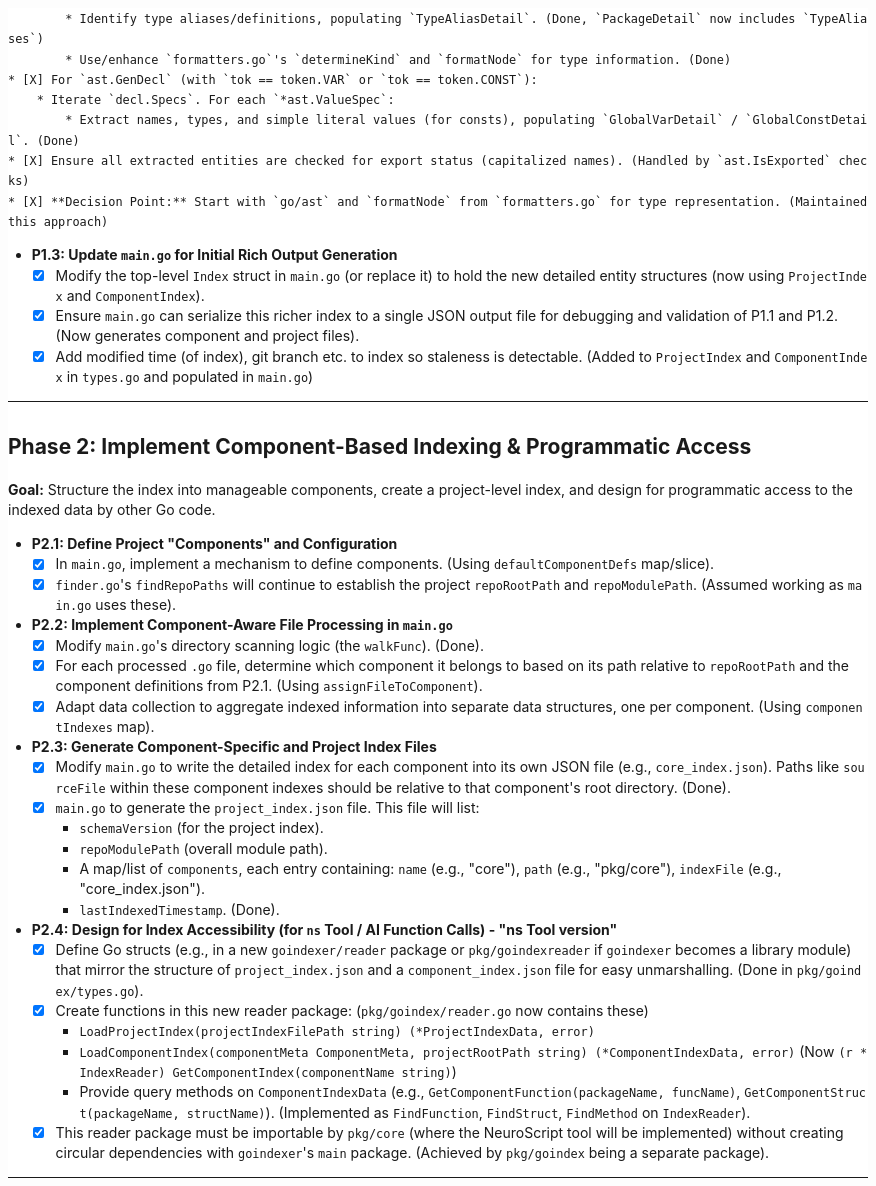             * Identify type aliases/definitions, populating `TypeAliasDetail`. (Done, `PackageDetail` now includes `TypeAliases`)
            * Use/enhance `formatters.go`'s `determineKind` and `formatNode` for type information. (Done)
    * [X] For `ast.GenDecl` (with `tok == token.VAR` or `tok == token.CONST`):
        * Iterate `decl.Specs`. For each `*ast.ValueSpec`:
            * Extract names, types, and simple literal values (for consts), populating `GlobalVarDetail` / `GlobalConstDetail`. (Done)
    * [X] Ensure all extracted entities are checked for export status (capitalized names). (Handled by `ast.IsExported` checks)
    * [X] **Decision Point:** Start with `go/ast` and `formatNode` from `formatters.go` for type representation. (Maintained this approach)
* **P1.3: Update `main.go` for Initial Rich Output Generation**
    * [X] Modify the top-level `Index` struct in `main.go` (or replace it) to hold the new detailed entity structures (now using `ProjectIndex` and `ComponentIndex`).
    * [X] Ensure `main.go` can serialize this richer index to a single JSON output file for debugging and validation of P1.1 and P1.2. (Now generates component and project files).
    * [X] Add modified time (of index), git branch etc. to index so staleness is detectable. (Added to `ProjectIndex` and `ComponentIndex` in `types.go` and populated in `main.go`)

---
## Phase 2: Implement Component-Based Indexing & Programmatic Access

**Goal:** Structure the index into manageable components, create a project-level index, and design for programmatic access to the indexed data by other Go code.

* **P2.1: Define Project "Components" and Configuration**
    * [X] In `main.go`, implement a mechanism to define components. (Using `defaultComponentDefs` map/slice).
    * [X] `finder.go`'s `findRepoPaths` will continue to establish the project `repoRootPath` and `repoModulePath`. (Assumed working as `main.go` uses these).
* **P2.2: Implement Component-Aware File Processing in `main.go`**
    * [X] Modify `main.go`'s directory scanning logic (the `walkFunc`). (Done).
    * [X] For each processed `.go` file, determine which component it belongs to based on its path relative to `repoRootPath` and the component definitions from P2.1. (Using `assignFileToComponent`).
    * [X] Adapt data collection to aggregate indexed information into separate data structures, one per component. (Using `componentIndexes` map).
* **P2.3: Generate Component-Specific and Project Index Files**
    * [X] Modify `main.go` to write the detailed index for each component into its own JSON file (e.g., `core_index.json`). Paths like `sourceFile` within these component indexes should be relative to that component's root directory. (Done).
    * [X] `main.go` to generate the `project_index.json` file. This file will list:
        * `schemaVersion` (for the project index).
        * `repoModulePath` (overall module path).
        * A map/list of `components`, each entry containing: `name` (e.g., "core"), `path` (e.g., "pkg/core"), `indexFile` (e.g., "core_index.json").
        * `lastIndexedTimestamp`. (Done).
* **P2.4: Design for Index Accessibility (for `ns` Tool / AI Function Calls) - "ns Tool version"**
    * [X] Define Go structs (e.g., in a new `goindexer/reader` package or `pkg/goindexreader` if `goindexer` becomes a library module) that mirror the structure of `project_index.json` and a `component_index.json` file for easy unmarshalling. (Done in `pkg/goindex/types.go`).
    * [X] Create functions in this new reader package: (`pkg/goindex/reader.go` now contains these)
        * `LoadProjectIndex(projectIndexFilePath string) (*ProjectIndexData, error)`
        * `LoadComponentIndex(componentMeta ComponentMeta, projectRootPath string) (*ComponentIndexData, error)` (Now `(r *IndexReader) GetComponentIndex(componentName string)`)
        * Provide query methods on `ComponentIndexData` (e.g., `GetComponentFunction(packageName, funcName)`, `GetComponentStruct(packageName, structName)`). (Implemented as `FindFunction`, `FindStruct`, `FindMethod` on `IndexReader`).
    * [X] This reader package must be importable by `pkg/core` (where the NeuroScript tool will be implemented) without creating circular dependencies with `goindexer`'s `main` package. (Achieved by `pkg/goindex` being a separate package).

---